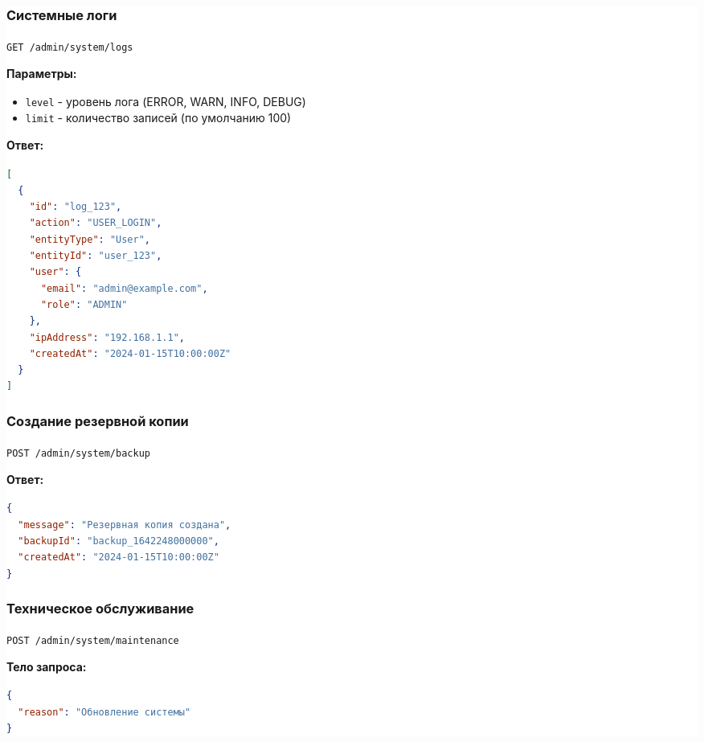 ### Системные логи

```http
GET /admin/system/logs
```

**Параметры:**
- `level` - уровень лога (ERROR, WARN, INFO, DEBUG)
- `limit` - количество записей (по умолчанию 100)

**Ответ:**
```json
[
  {
    "id": "log_123",
    "action": "USER_LOGIN",
    "entityType": "User",
    "entityId": "user_123",
    "user": {
      "email": "admin@example.com",
      "role": "ADMIN"
    },
    "ipAddress": "192.168.1.1",
    "createdAt": "2024-01-15T10:00:00Z"
  }
]
```

### Создание резервной копии

```http
POST /admin/system/backup
```

**Ответ:**
```json
{
  "message": "Резервная копия создана",
  "backupId": "backup_1642248000000",
  "createdAt": "2024-01-15T10:00:00Z"
}
```

### Техническое обслуживание

```http
POST /admin/system/maintenance
```

**Тело запроса:**
```json
{
  "reason": "Обновление системы"
}
```
